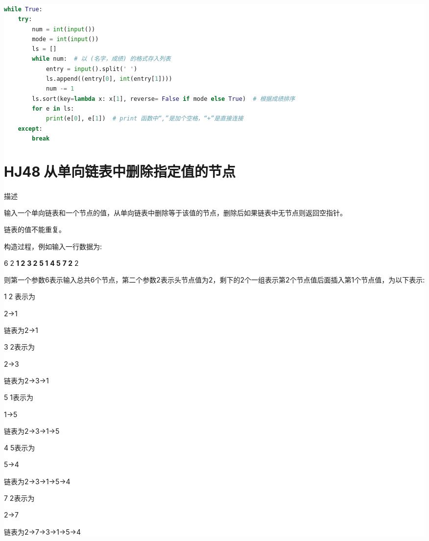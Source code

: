 ```python
while True:
    try:
        num = int(input())
        mode = int(input())
        ls = []
        while num:  # 以 (名字，成绩) 的格式存入列表
            entry = input().split(' ')
            ls.append((entry[0], int(entry[1])))
            num -= 1
        ls.sort(key=lambda x: x[1], reverse= False if mode else True)  # 根据成绩排序
        for e in ls:
            print(e[0], e[1])  # print 函数中“,”是加个空格，“+”是直接连接
    except:
        break
```

# **HJ48** **从单向链表中删除指定值的节点**

描述

输入一个单向链表和一个节点的值，从单向链表中删除等于该值的节点，删除后如果链表中无节点则返回空指针。

链表的值不能重复。

构造过程，例如输入一行数据为:

6 2 **1 2** **3 2** **5 1** **4 5** **7 2** 2

则第一个参数6表示输入总共6个节点，第二个参数2表示头节点值为2，剩下的2个一组表示第2个节点值后面插入第1个节点值，为以下表示:

1 2 表示为

2->1

链表为2->1

3 2表示为

2->3

链表为2->3->1

5 1表示为

1->5

链表为2->3->1->5

4 5表示为

5->4

链表为2->3->1->5->4

7 2表示为

2->7

链表为2->7->3->1->5->4
